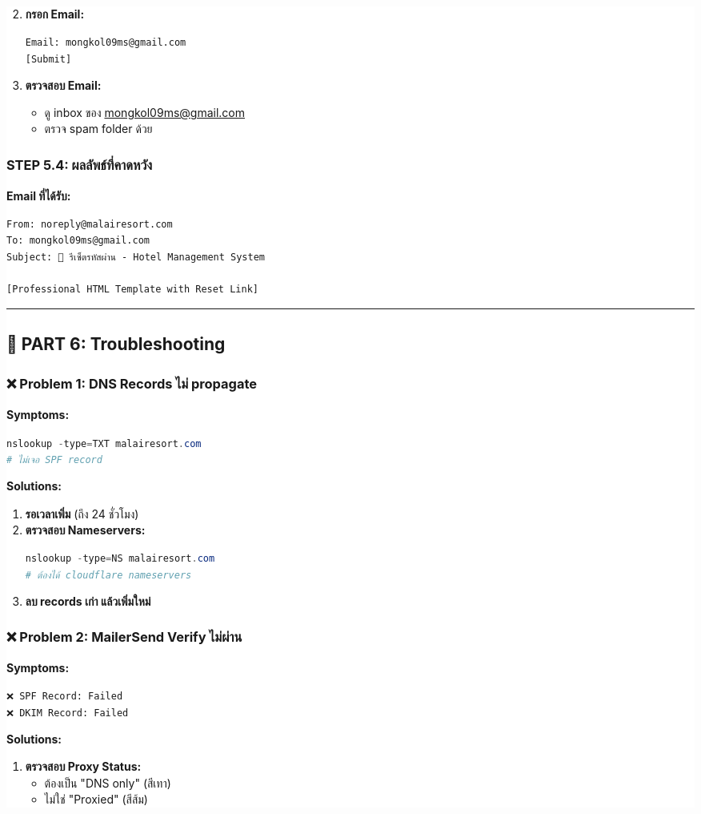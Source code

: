 2. **กรอก Email:**
   ```
   Email: mongkol09ms@gmail.com
   [Submit]
   ```

3. **ตรวจสอบ Email:**
   - ดู inbox ของ mongkol09ms@gmail.com
   - ตรวจ spam folder ด้วย

### **STEP 5.4: ผลลัพธ์ที่คาดหวัง**

**Email ที่ได้รับ:**
```
From: noreply@malairesort.com
To: mongkol09ms@gmail.com
Subject: 🔐 รีเซ็ตรหัสผ่าน - Hotel Management System

[Professional HTML Template with Reset Link]
```

---

## 🔧 **PART 6: Troubleshooting**

### **❌ Problem 1: DNS Records ไม่ propagate**

**Symptoms:**
```powershell
nslookup -type=TXT malairesort.com
# ไม่เจอ SPF record
```

**Solutions:**
1. **รอเวลาเพิ่ม** (ถึง 24 ชั่วโมง)
2. **ตรวจสอบ Nameservers:**
   ```powershell
   nslookup -type=NS malairesort.com
   # ต้องได้ cloudflare nameservers
   ```
3. **ลบ records เก่า แล้วเพิ่มใหม่**

### **❌ Problem 2: MailerSend Verify ไม่ผ่าน**

**Symptoms:**
```
❌ SPF Record: Failed
❌ DKIM Record: Failed
```

**Solutions:**
1. **ตรวจสอบ Proxy Status:**
   - ต้องเป็น "DNS only" (สีเทา)
   - ไม่ใช่ "Proxied" (สีส้ม)
